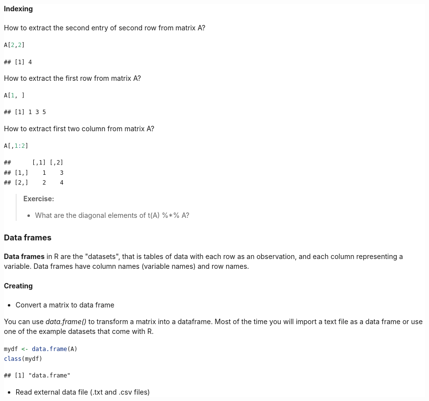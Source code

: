 #### Indexing

How to extract the second entry of second row from matrix A?

``` r
A[2,2]
```

    ## [1] 4

How to extract the first row from matrix A?

``` r
A[1, ]
```

    ## [1] 1 3 5

How to extract first two column from matrix A?

``` r
A[,1:2]
```

    ##      [,1] [,2]
    ## [1,]    1    3
    ## [2,]    2    4

> **Exercise:**
>
> -   What are the diagonal elements of t(A) %\*% A?

### **Data frames**

**Data frames** in R are the "datasets", that is tables of data with each row as an observation, and each column representing a variable. Data frames have column names (variable names) and row names.

#### Creating

-   Convert a matrix to data frame

You can use *data.frame()* to transform a matrix into a dataframe. Most of the time you will import a text file as a data frame or use one of the example datasets that come with R.

``` r
mydf <- data.frame(A) 
class(mydf)
```

    ## [1] "data.frame"

-   Read external data file (.txt and .csv files)
